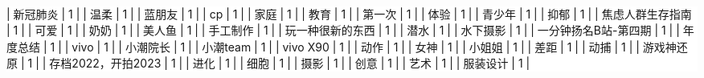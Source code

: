 | 新冠肺炎 | 1 |
| 温柔 | 1 |
| 蓝朋友 | 1 |
| cp | 1 |
| 家庭 | 1 |
| 教育 | 1 |
| 第一次 | 1 |
| 体验 | 1 |
| 青少年 | 1 |
| 抑郁 | 1 |
| 焦虑人群生存指南 | 1 |
| 可爱 | 1 |
| 奶奶 | 1 |
| 美人鱼 | 1 |
| 手工制作 | 1 |
| 玩一种很新的东西 | 1 |
| 潜水 | 1 |
| 水下摄影 | 1 |
| 一分钟扬名B站-第四期 | 1 |
| 年度总结 | 1 |
| vivo | 1 |
| 小潮院长 | 1 |
| 小潮team | 1 |
| vivo X90 | 1 |
| 动作 | 1 |
| 女神 | 1 |
| 小姐姐 | 1 |
| 差距 | 1 |
| 动捕 | 1 |
| 游戏神还原 | 1 |
| 存档2022，开拍2023 | 1 |
| 进化 | 1 |
| 细胞 | 1 |
| 摄影 | 1 |
| 创意 | 1 |
| 艺术 | 1 |
| 服装设计 | 1 |